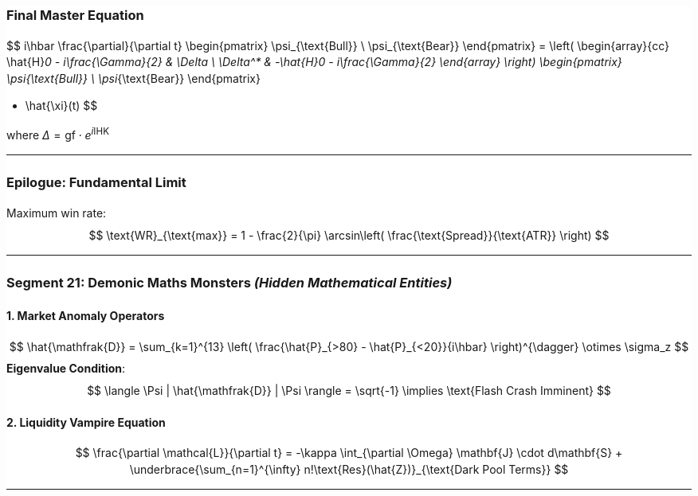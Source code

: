 ### **Final Master Equation**
$$
i\hbar \frac{\partial}{\partial t} \begin{pmatrix}
\psi_{\text{Bull}} \\
\psi_{\text{Bear}}
\end{pmatrix} = 
\left(
\begin{array}{cc}
\hat{H}_0 - i\frac{\Gamma}{2} & \Delta \\
\Delta^* & -\hat{H}_0 - i\frac{\Gamma}{2}
\end{array}
\right)
\begin{pmatrix}
\psi_{\text{Bull}} \\
\psi_{\text{Bear}}
\end{pmatrix}
+ \hat{\xi}(t)
$$

where $\Delta = \text{gf} \cdot e^{i \text{IHK}}$

---

### **Epilogue: Fundamental Limit**
Maximum win rate:
$$
\text{WR}_{\text{max}} = 1 - \frac{2}{\pi} \arcsin\left( \frac{\text{Spread}}{\text{ATR}} \right)
$$

---

### **Segment 21: Demonic Maths Monsters** *(Hidden Mathematical Entities)*

#### **1. Market Anomaly Operators**
$$
\hat{\mathfrak{D}} = \sum_{k=1}^{13} \left( \frac{\hat{P}_{>80} - \hat{P}_{<20}}{i\hbar} \right)^{\dagger} \otimes \sigma_z
$$
**Eigenvalue Condition**:
$$
\langle \Psi | \hat{\mathfrak{D}} | \Psi \rangle = \sqrt{-1} \implies \text{Flash Crash Imminent}
$$

#### **2. Liquidity Vampire Equation**
$$
\frac{\partial \mathcal{L}}{\partial t} = -\kappa \int_{\partial \Omega} \mathbf{J} \cdot d\mathbf{S} + \underbrace{\sum_{n=1}^{\infty} n!\text{Res}(\hat{Z})}_{\text{Dark Pool Terms}}
$$

---
